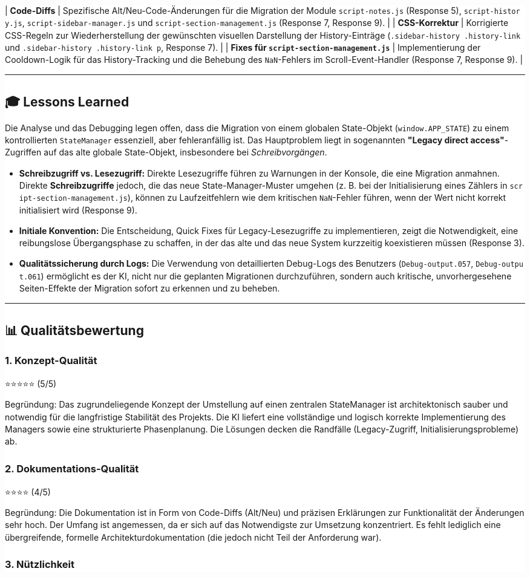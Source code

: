 | **Code-Diffs**                               | Spezifische Alt/Neu-Code-Änderungen für die Migration der Module `script-notes.js` (Response 5), `script-history.js`, `script-sidebar-manager.js` und `script-section-management.js` (Response 7, Response 9). |
| **CSS-Korrektur**                            | Korrigierte CSS-Regeln zur Wiederherstellung der gewünschten visuellen Darstellung der History-Einträge (`.sidebar-history .history-link` und `.sidebar-history .history-link p`, Response 7).                 |
| **Fixes für `script-section-management.js`** | Implementierung der Cooldown-Logik für das History-Tracking und die Behebung des `NaN`-Fehlers im Scroll-Event-Handler (Response 7, Response 9).                                                               |

---

## 🎓 Lessons Learned

Die Analyse und das Debugging legen offen, dass die Migration von einem globalen State-Objekt (`window.APP_STATE`) zu einem kontrollierten `StateManager` essenziell, aber fehleranfällig ist. Das Hauptproblem liegt in sogenannten **"Legacy direct access"**-Zugriffen auf das alte globale State-Objekt, insbesondere bei *Schreibvorgängen*.

- **Schreibzugriff vs. Lesezugriff:** Direkte Lesezugriffe führen zu Warnungen in der Konsole, die eine Migration anmahnen. Direkte **Schreibzugriffe** jedoch, die das neue State-Manager-Muster umgehen (z. B. bei der Initialisierung eines Zählers in `script-section-management.js`), können zu Laufzeitfehlern wie dem kritischen `NaN`-Fehler führen, wenn der Wert nicht korrekt initialisiert wird (Response 9).

- **Initiale Konvention:** Die Entscheidung, Quick Fixes für Legacy-Lesezugriffe zu implementieren, zeigt die Notwendigkeit, eine reibungslose Übergangsphase zu schaffen, in der das alte und das neue System kurzzeitig koexistieren müssen (Response 3).

- **Qualitätssicherung durch Logs:** Die Verwendung von detaillierten Debug-Logs des Benutzers (`Debug-output.057`, `Debug-output.061`) ermöglicht es der KI, nicht nur die geplanten Migrationen durchzuführen, sondern auch kritische, unvorhergesehene Seiten-Effekte der Migration sofort zu erkennen und zu beheben.

---

## 📊 Qualitätsbewertung

### 1. Konzept-Qualität

⭐⭐⭐⭐⭐ (5/5)

Begründung: Das zugrundeliegende Konzept der Umstellung auf einen zentralen StateManager ist architektonisch sauber und notwendig für die langfristige Stabilität des Projekts. Die KI liefert eine vollständige und logisch korrekte Implementierung des Managers sowie eine strukturierte Phasenplanung. Die Lösungen decken die Randfälle (Legacy-Zugriff, Initialisierungsprobleme) ab.

### 2. Dokumentations-Qualität

⭐⭐⭐⭐ (4/5)

Begründung: Die Dokumentation ist in Form von Code-Diffs (Alt/Neu) und präzisen Erklärungen zur Funktionalität der Änderungen sehr hoch. Der Umfang ist angemessen, da er sich auf das Notwendigste zur Umsetzung konzentriert. Es fehlt lediglich eine übergreifende, formelle Architekturdokumentation (die jedoch nicht Teil der Anforderung war).

### 3. Nützlichkeit
